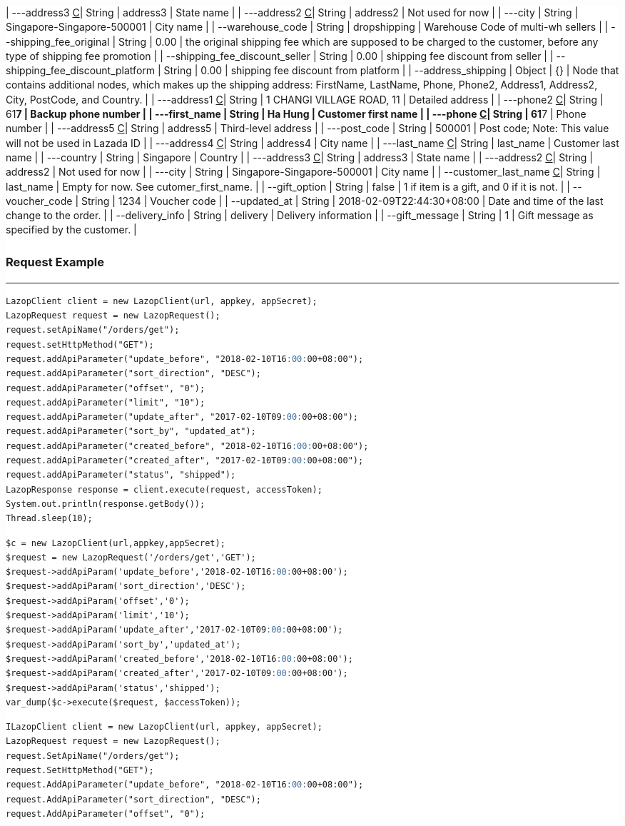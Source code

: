 | ---address3                           [C](https://open.lazada.com/doc/doc.htm?spm=a2o9m.11193535.0.0.2d4938e4s5pgkx#?nodeId=10784&docId=108297)| String     | address3      | State name    |
| ---address2                           [C](https://open.lazada.com/doc/doc.htm?spm=a2o9m.11193535.0.0.2d4938e4s5pgkx#?nodeId=10784&docId=108297)| String     | address2      | Not used for now    |
| ---city                               | String     | Singapore-Singapore-500001      | City name    |
| --warehouse_code                      | String     | dropshipping                 | Warehouse Code of multi-wh sellers    |
| --shipping_fee_original                               | String     | 0.00         | the original shipping fee which are supposed to be charged to the customer, before any type of shipping fee promotion    |
| --shipping_fee_discount_seller        | String     | 0.00                         | shipping fee discount from seller    |
| --shipping_fee_discount_platform      | String     | 0.00               | shipping fee discount from platform    |
| --address_shipping                    | Object     | {}               | Node that contains additional nodes, which makes up the shipping address: FirstName, LastName, Phone, Phone2, Address1, Address2, City, PostCode, and Country.    |
| ---address1                           [C](https://open.lazada.com/doc/doc.htm?spm=a2o9m.11193535.0.0.2d4938e4s5pgkx#?nodeId=10784&docId=108297)| String     | 1 CHANGI VILLAGE ROAD, 11      | Detailed address    |
| ---phone2                             [C](https://open.lazada.com/doc/doc.htm?spm=a2o9m.11193535.0.0.2d4938e4s5pgkx#?nodeId=10784&docId=108297)| String     | 61****7      | Backup phone number    |
| ---first_name                         | String     | Ha Hung      | Customer first name    |
| ---phone                              [C](https://open.lazada.com/doc/doc.htm?spm=a2o9m.11193535.0.0.2d4938e4s5pgkx#?nodeId=10784&docId=108297)| String     | 61****7      | Phone number    |
| ---address5                           [C](https://open.lazada.com/doc/doc.htm?spm=a2o9m.11193535.0.0.2d4938e4s5pgkx#?nodeId=10784&docId=108297)| String     | address5      | Third-level address    |
| ---post_code                          | String     | 500001      | Post code; Note: This value will not be used in Lazada ID    |
| ---address4                           [C](https://open.lazada.com/doc/doc.htm?spm=a2o9m.11193535.0.0.2d4938e4s5pgkx#?nodeId=10784&docId=108297)| String     | address4      | City name    |
| ---last_name                          [C](https://open.lazada.com/doc/doc.htm?spm=a2o9m.11193535.0.0.2d4938e4s5pgkx#?nodeId=10784&docId=108297)| String     | last_name      | Customer last name    |
| ---country                            | String     | Singapore      | Country    |
| ---address3                           [C](https://open.lazada.com/doc/doc.htm?spm=a2o9m.11193535.0.0.2d4938e4s5pgkx#?nodeId=10784&docId=108297)| String     | address3      | State name    |
| ---address2                           [C](https://open.lazada.com/doc/doc.htm?spm=a2o9m.11193535.0.0.2d4938e4s5pgkx#?nodeId=10784&docId=108297)| String     | address2      | Not used for now    |
| ---city                               | String     | Singapore-Singapore-500001      | City name    |
| --customer_last_name                  [C](https://open.lazada.com/doc/doc.htm?spm=a2o9m.11193535.0.0.2d4938e4s5pgkx#?nodeId=10784&docId=108297)| String     | last_name               | Empty for now. See cutomer_first_name.    |
| --gift_option                         | String     | false               | 1 if item is a gift, and 0 if it is not.    |
| --voucher_code                        | String     | 1234               | Voucher code    |
| --updated_at                          | String     | 2018-02-09T22:44:30+08:00       | Date and time of the last change to the order.    |
| --delivery_info                       | String     | delivery               | Delivery information    |
| --gift_message                        | String     | 1               | Gift message as specified by the customer.    |

### Request Example
---
```md title="JAVA"
LazopClient client = new LazopClient(url, appkey, appSecret);
LazopRequest request = new LazopRequest();
request.setApiName("/orders/get");
request.setHttpMethod("GET");
request.addApiParameter("update_before", "2018-02-10T16:00:00+08:00");
request.addApiParameter("sort_direction", "DESC");
request.addApiParameter("offset", "0");
request.addApiParameter("limit", "10");
request.addApiParameter("update_after", "2017-02-10T09:00:00+08:00");
request.addApiParameter("sort_by", "updated_at");
request.addApiParameter("created_before", "2018-02-10T16:00:00+08:00");
request.addApiParameter("created_after", "2017-02-10T09:00:00+08:00");
request.addApiParameter("status", "shipped");
LazopResponse response = client.execute(request, accessToken);
System.out.println(response.getBody());
Thread.sleep(10);
```

```md title="PHP"
$c = new LazopClient(url,appkey,appSecret);
$request = new LazopRequest('/orders/get','GET');
$request->addApiParam('update_before','2018-02-10T16:00:00+08:00');
$request->addApiParam('sort_direction','DESC');
$request->addApiParam('offset','0');
$request->addApiParam('limit','10');
$request->addApiParam('update_after','2017-02-10T09:00:00+08:00');
$request->addApiParam('sort_by','updated_at');
$request->addApiParam('created_before','2018-02-10T16:00:00+08:00');
$request->addApiParam('created_after','2017-02-10T09:00:00+08:00');
$request->addApiParam('status','shipped');
var_dump($c->execute($request, $accessToken));
```

```md title=".NET"
ILazopClient client = new LazopClient(url, appkey, appSecret);
LazopRequest request = new LazopRequest();
request.SetApiName("/orders/get");
request.SetHttpMethod("GET");
request.AddApiParameter("update_before", "2018-02-10T16:00:00+08:00");
request.AddApiParameter("sort_direction", "DESC");
request.AddApiParameter("offset", "0");
```